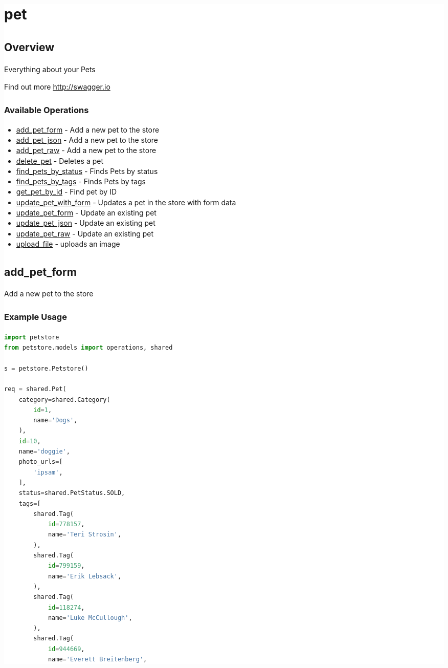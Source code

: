 # pet

## Overview

Everything about your Pets

Find out more
<http://swagger.io>
### Available Operations

* [add_pet_form](#add_pet_form) - Add a new pet to the store
* [add_pet_json](#add_pet_json) - Add a new pet to the store
* [add_pet_raw](#add_pet_raw) - Add a new pet to the store
* [delete_pet](#delete_pet) - Deletes a pet
* [find_pets_by_status](#find_pets_by_status) - Finds Pets by status
* [find_pets_by_tags](#find_pets_by_tags) - Finds Pets by tags
* [get_pet_by_id](#get_pet_by_id) - Find pet by ID
* [update_pet_with_form](#update_pet_with_form) - Updates a pet in the store with form data
* [update_pet_form](#update_pet_form) - Update an existing pet
* [update_pet_json](#update_pet_json) - Update an existing pet
* [update_pet_raw](#update_pet_raw) - Update an existing pet
* [upload_file](#upload_file) - uploads an image

## add_pet_form

Add a new pet to the store

### Example Usage

```python
import petstore
from petstore.models import operations, shared

s = petstore.Petstore()

req = shared.Pet(
    category=shared.Category(
        id=1,
        name='Dogs',
    ),
    id=10,
    name='doggie',
    photo_urls=[
        'ipsam',
    ],
    status=shared.PetStatus.SOLD,
    tags=[
        shared.Tag(
            id=778157,
            name='Teri Strosin',
        ),
        shared.Tag(
            id=799159,
            name='Erik Lebsack',
        ),
        shared.Tag(
            id=118274,
            name='Luke McCullough',
        ),
        shared.Tag(
            id=944669,
            name='Everett Breitenberg',
```